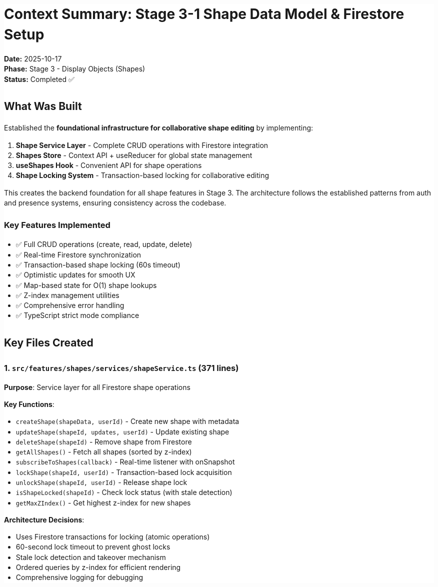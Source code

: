 # Context Summary: Stage 3-1 Shape Data Model & Firestore Setup
**Date:** 2025-10-17  
**Phase:** Stage 3 - Display Objects (Shapes)  
**Status:** Completed ✅

## What Was Built

Established the **foundational infrastructure for collaborative shape editing** by implementing:

1. **Shape Service Layer** - Complete CRUD operations with Firestore integration
2. **Shapes Store** - Context API + useReducer for global state management
3. **useShapes Hook** - Convenient API for shape operations
4. **Shape Locking System** - Transaction-based locking for collaborative editing

This creates the backend foundation for all shape features in Stage 3. The architecture follows the established patterns from auth and presence systems, ensuring consistency across the codebase.

### Key Features Implemented
- ✅ Full CRUD operations (create, read, update, delete)
- ✅ Real-time Firestore synchronization
- ✅ Transaction-based shape locking (60s timeout)
- ✅ Optimistic updates for smooth UX
- ✅ Map-based state for O(1) shape lookups
- ✅ Z-index management utilities
- ✅ Comprehensive error handling
- ✅ TypeScript strict mode compliance

## Key Files Created

### 1. `src/features/shapes/services/shapeService.ts` (371 lines)
**Purpose**: Service layer for all Firestore shape operations

**Key Functions**:
- `createShape(shapeData, userId)` - Create new shape with metadata
- `updateShape(shapeId, updates, userId)` - Update existing shape
- `deleteShape(shapeId)` - Remove shape from Firestore
- `getAllShapes()` - Fetch all shapes (sorted by z-index)
- `subscribeToShapes(callback)` - Real-time listener with onSnapshot
- `lockShape(shapeId, userId)` - Transaction-based lock acquisition
- `unlockShape(shapeId, userId)` - Release shape lock
- `isShapeLocked(shapeId)` - Check lock status (with stale detection)
- `getMaxZIndex()` - Get highest z-index for new shapes

**Architecture Decisions**:
- Uses Firestore transactions for locking (atomic operations)
- 60-second lock timeout to prevent ghost locks
- Stale lock detection and takeover mechanism
- Ordered queries by z-index for efficient rendering
- Comprehensive logging for debugging
